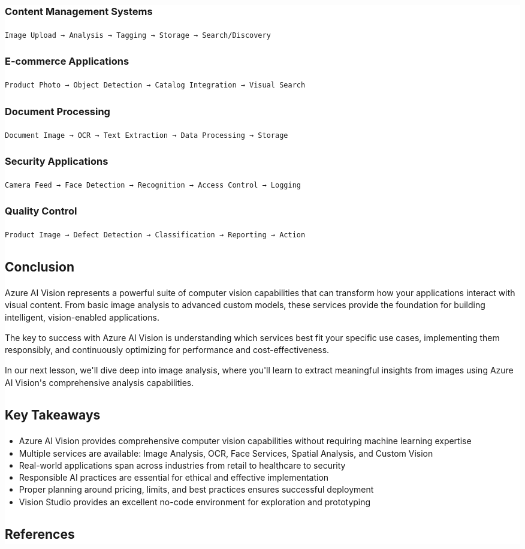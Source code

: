### Content Management Systems

```
Image Upload → Analysis → Tagging → Storage → Search/Discovery
```

### E-commerce Applications

```
Product Photo → Object Detection → Catalog Integration → Visual Search
```

### Document Processing

```
Document Image → OCR → Text Extraction → Data Processing → Storage
```

### Security Applications

```
Camera Feed → Face Detection → Recognition → Access Control → Logging
```

### Quality Control

```
Product Image → Defect Detection → Classification → Reporting → Action
```

## Conclusion

Azure AI Vision represents a powerful suite of computer vision capabilities that can transform how your applications interact with visual content. From basic image analysis to advanced custom models, these services provide the foundation for building intelligent, vision-enabled applications.

The key to success with Azure AI Vision is understanding which services best fit your specific use cases, implementing them responsibly, and continuously optimizing for performance and cost-effectiveness.

In our next lesson, we'll dive deep into image analysis, where you'll learn to extract meaningful insights from images using Azure AI Vision's comprehensive analysis capabilities.

## Key Takeaways

- Azure AI Vision provides comprehensive computer vision capabilities without requiring machine learning expertise
- Multiple services are available: Image Analysis, OCR, Face Services, Spatial Analysis, and Custom Vision
- Real-world applications span across industries from retail to healthcare to security
- Responsible AI practices are essential for ethical and effective implementation
- Proper planning around pricing, limits, and best practices ensures successful deployment
- Vision Studio provides an excellent no-code environment for exploration and prototyping

## References
